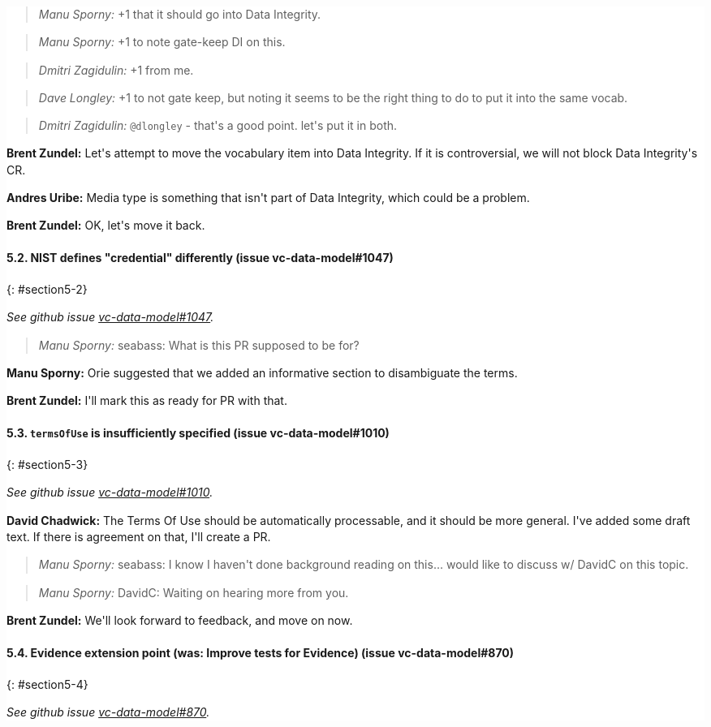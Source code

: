 > *Manu Sporny:* +1 that it should go into Data Integrity.

> *Manu Sporny:* +1 to note gate-keep DI on this.

> *Dmitri Zagidulin:* +1 from me.

> *Dave Longley:* +1 to not gate keep, but noting it seems to be the right thing to do to put it into the same vocab.

> *Dmitri Zagidulin:* `@dlongley` - that's a good point. let's put it in both.

**Brent Zundel:** Let's attempt to move the vocabulary item into Data Integrity. If it is controversial, we will not block Data Integrity's CR.  

**Andres Uribe:** Media type is something that isn't part of Data Integrity, which could be a problem.  

**Brent Zundel:** OK, let's move it back.  

#### 5.2. NIST defines "credential" differently (issue vc-data-model#1047)
{: #section5-2}

_See github issue [vc-data-model#1047](https://github.com/w3c/vc-data-model/issues/1047)._





> *Manu Sporny:* seabass: What is this PR supposed to be for?

**Manu Sporny:** Orie suggested that we added an informative section to disambiguate the terms.  

**Brent Zundel:** I'll mark this as ready for PR with that.  

#### 5.3. `termsOfUse` is insufficiently specified (issue vc-data-model#1010)
{: #section5-3}

_See github issue [vc-data-model#1010](https://github.com/w3c/vc-data-model/issues/1010)._





**David Chadwick:** The Terms Of Use should be automatically processable, and it should be more general. I've added some draft text. If there is agreement on that, I'll create a PR.  

> *Manu Sporny:* seabass: I know I haven't done background reading on this... would like to discuss w/ DavidC on this topic.

> *Manu Sporny:* DavidC: Waiting on hearing more from you.

**Brent Zundel:** We'll look forward to feedback, and move on now.  

#### 5.4. Evidence extension point (was: Improve tests for Evidence) (issue vc-data-model#870)
{: #section5-4}

_See github issue [vc-data-model#870](https://github.com/w3c/vc-data-model/issues/870)._



